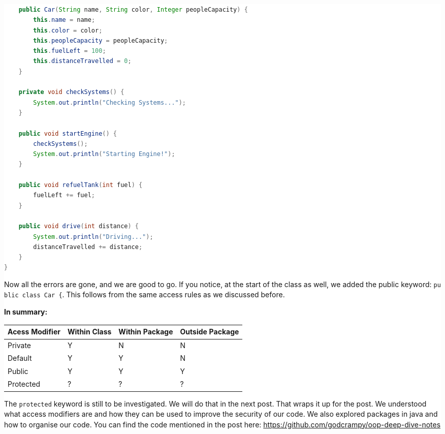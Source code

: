 ```java
    public Car(String name, String color, Integer peopleCapacity) {
        this.name = name;
        this.color = color;
        this.peopleCapacity = peopleCapacity;
        this.fuelLeft = 100;
        this.distanceTravelled = 0;
    }

    private void checkSystems() {
        System.out.println("Checking Systems...");
    }

    public void startEngine() {
        checkSystems();
        System.out.println("Starting Engine!");
    }

    public void refuelTank(int fuel) {
        fuelLeft += fuel;
    }

    public void drive(int distance) {
        System.out.println("Driving...");
        distanceTravelled += distance;
    }
}
```

Now all the errors are gone, and we are good to go. If you notice, at the start of the class as well, we added the public keyword: `public class Car {`. This follows from the same access rules as we discussed before.

**In summary:**

| Acess Modifier | Within Class | Within Package | Outside Package |
|----------------|--------------|----------------|-----------------|
| Private        | Y            | N              | N               |
| Default        | Y            | Y              | N               |
| Public         | Y            | Y              | Y               |
| Protected      | ?            | ?              | ?               |


The `protected` keyword is still to be investigated. We will do that in the next post.
That wraps it up for the post. We understood what access modifiers are and how they can be used to improve the security of our code. We also explored packages in java and how to organise our code. You can find the code mentioned in the post here: https://github.com/godcrampy/oop-deep-dive-notes

